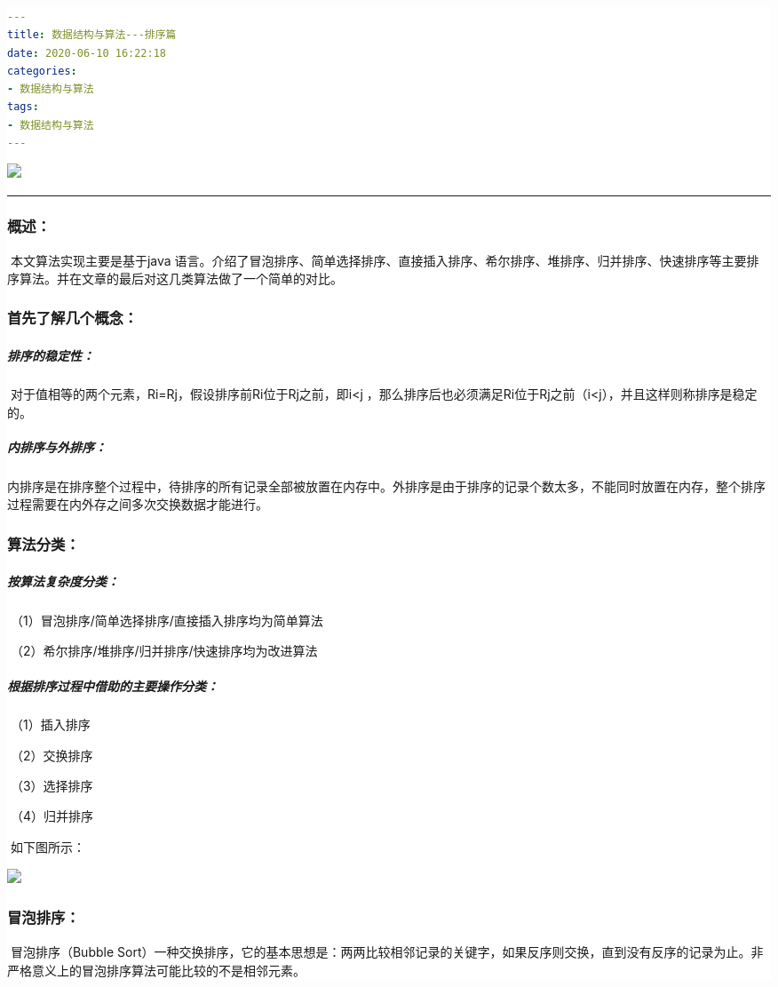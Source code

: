 ```yaml
---
title: 数据结构与算法---排序篇
date: 2020-06-10 16:22:18
categories:
- 数据结构与算法
tags:
- 数据结构与算法
---
```


![](http://qiniusave.codeyu.cn/%E6%95%B0%E6%8D%AE%E7%BB%93%E6%9E%84%E4%B8%8E%E7%AE%97%E6%B3%95%E5%B0%81%E9%9D%A2.jpg)



---

### 概述：

​	本文算法实现主要是基于java 语言。介绍了冒泡排序、简单选择排序、直接插入排序、希尔排序、堆排序、归并排序、快速排序等主要排序算法。并在文章的最后对这几类算法做了一个简单的对比。

### 首先了解几个概念：

##### 	排序的稳定性：

​	对于值相等的两个元素，Ri=Rj，假设排序前Ri位于Rj之前，即i<j ，那么排序后也必须满足Ri位于Rj之前（i<j），并且这样则称排序是稳定的。

##### 	内排序与外排序：

​	内排序是在排序整个过程中，待排序的所有记录全部被放置在内存中。外排序是由于排序的记录个数太多，不能同时放置在内存，整个排序过程需要在内外存之间多次交换数据才能进行。

### 算法分类：

##### 	按算法复杂度分类：

​	（1）冒泡排序/简单选择排序/直接插入排序均为简单算法

​	（2）希尔排序/堆排序/归并排序/快速排序均为改进算法

##### 	根据排序过程中借助的主要操作分类：

​	（1）插入排序

​	（2）交换排序

​	（3）选择排序

​	（4）归并排序

​	如下图所示：

![](http://qiniusave.codeyu.cn/%E6%95%B0%E6%8D%AE%E7%BB%93%E6%9E%84%E4%B8%8E%E7%AE%97%E6%B3%95_%E6%8E%92%E5%BA%8F%E7%AF%871.PNG)

### 冒泡排序：

​	冒泡排序（Bubble Sort）一种交换排序，它的基本思想是：两两比较相邻记录的关键字，如果反序则交换，直到没有反序的记录为止。非严格意义上的冒泡排序算法可能比较的不是相邻元素。

